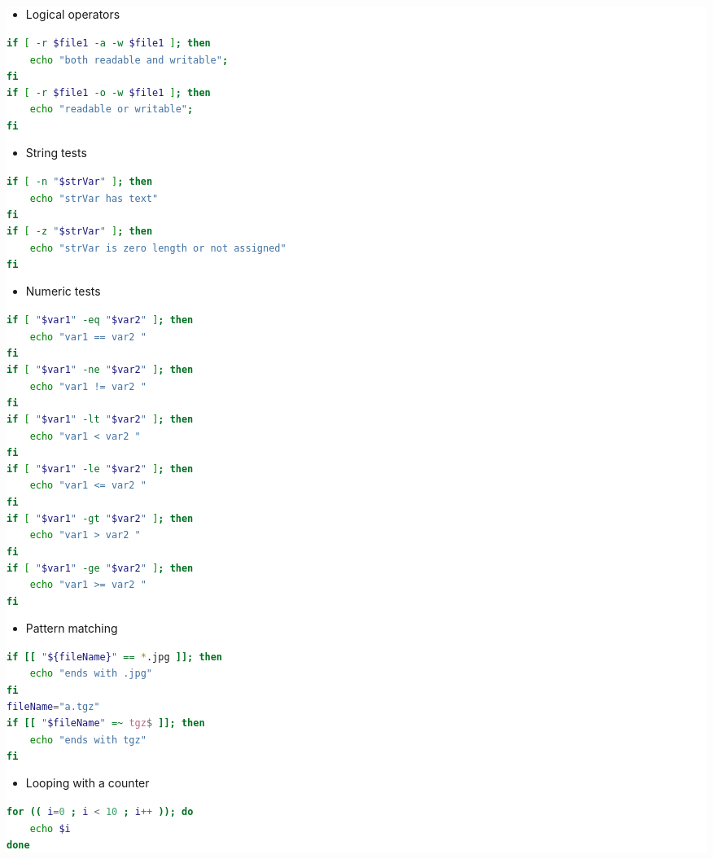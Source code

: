 * Logical operators
```bash
if [ -r $file1 -a -w $file1 ]; then
    echo "both readable and writable";
fi
if [ -r $file1 -o -w $file1 ]; then
    echo "readable or writable";
fi
```

* String tests
```bash
if [ -n "$strVar" ]; then
    echo "strVar has text"
fi
if [ -z "$strVar" ]; then
    echo "strVar is zero length or not assigned"
fi
```

* Numeric tests
```bash
if [ "$var1" -eq "$var2" ]; then
    echo "var1 == var2 "
fi
if [ "$var1" -ne "$var2" ]; then
    echo "var1 != var2 "
fi
if [ "$var1" -lt "$var2" ]; then
    echo "var1 < var2 "
fi
if [ "$var1" -le "$var2" ]; then
    echo "var1 <= var2 "
fi
if [ "$var1" -gt "$var2" ]; then
    echo "var1 > var2 "
fi
if [ "$var1" -ge "$var2" ]; then
    echo "var1 >= var2 "
fi
```

* Pattern matching
```bash
if [[ "${fileName}" == *.jpg ]]; then
    echo "ends with .jpg"
fi
fileName="a.tgz"
if [[ "$fileName" =~ tgz$ ]]; then
    echo "ends with tgz"
fi
```

* Looping with a counter
```bash
for (( i=0 ; i < 10 ; i++ )); do
    echo $i
done
```
